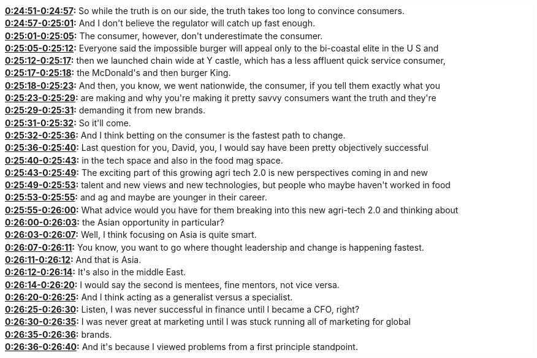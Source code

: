 **[0:24:51-0:24:57](https://www.agtechsowhat.com/agtechsowhatepisodes/2021/7/7/capitalism-for-good#t=0:24:51):**  So while the truth is on our side, the truth takes too long to convince consumers.  
**[0:24:57-0:25:01](https://www.agtechsowhat.com/agtechsowhatepisodes/2021/7/7/capitalism-for-good#t=0:24:57):**  And I don't believe the regulator will catch up fast enough.  
**[0:25:01-0:25:05](https://www.agtechsowhat.com/agtechsowhatepisodes/2021/7/7/capitalism-for-good#t=0:25:01):**  The consumer, however, don't underestimate the consumer.  
**[0:25:05-0:25:12](https://www.agtechsowhat.com/agtechsowhatepisodes/2021/7/7/capitalism-for-good#t=0:25:05):**  Everyone said the impossible burger will appeal only to the bi-coastal elite in the U S and  
**[0:25:12-0:25:17](https://www.agtechsowhat.com/agtechsowhatepisodes/2021/7/7/capitalism-for-good#t=0:25:12):**  then we launched chain wide at Y castle, which has a less affluent quick service consumer,  
**[0:25:17-0:25:18](https://www.agtechsowhat.com/agtechsowhatepisodes/2021/7/7/capitalism-for-good#t=0:25:17):**  the McDonald's and then burger King.  
**[0:25:18-0:25:23](https://www.agtechsowhat.com/agtechsowhatepisodes/2021/7/7/capitalism-for-good#t=0:25:18):**  And then, you know, we went nationwide, the consumer, if you tell them exactly what you  
**[0:25:23-0:25:29](https://www.agtechsowhat.com/agtechsowhatepisodes/2021/7/7/capitalism-for-good#t=0:25:23):**  are making and why you're making it pretty savvy consumers want the truth and they're  
**[0:25:29-0:25:31](https://www.agtechsowhat.com/agtechsowhatepisodes/2021/7/7/capitalism-for-good#t=0:25:29):**  demanding it from new brands.  
**[0:25:31-0:25:32](https://www.agtechsowhat.com/agtechsowhatepisodes/2021/7/7/capitalism-for-good#t=0:25:31):**  So it'll come.  
**[0:25:32-0:25:36](https://www.agtechsowhat.com/agtechsowhatepisodes/2021/7/7/capitalism-for-good#t=0:25:32):**  And I think betting on the consumer is the fastest path to change.  
**[0:25:36-0:25:40](https://www.agtechsowhat.com/agtechsowhatepisodes/2021/7/7/capitalism-for-good#t=0:25:36):**  Last question for you, David, you, I would say have been pretty objectively successful  
**[0:25:40-0:25:43](https://www.agtechsowhat.com/agtechsowhatepisodes/2021/7/7/capitalism-for-good#t=0:25:40):**  in the tech space and also in the food mag space.  
**[0:25:43-0:25:49](https://www.agtechsowhat.com/agtechsowhatepisodes/2021/7/7/capitalism-for-good#t=0:25:43):**  The exciting part of this growing agri tech 2.0 is new perspectives coming in and new  
**[0:25:49-0:25:53](https://www.agtechsowhat.com/agtechsowhatepisodes/2021/7/7/capitalism-for-good#t=0:25:49):**  talent and new views and new technologies, but people who maybe haven't worked in food  
**[0:25:53-0:25:55](https://www.agtechsowhat.com/agtechsowhatepisodes/2021/7/7/capitalism-for-good#t=0:25:53):**  and ag and maybe are younger in their career.  
**[0:25:55-0:26:00](https://www.agtechsowhat.com/agtechsowhatepisodes/2021/7/7/capitalism-for-good#t=0:25:55):**  What advice would you have for them breaking into this new agri-tech 2.0 and thinking about  
**[0:26:00-0:26:03](https://www.agtechsowhat.com/agtechsowhatepisodes/2021/7/7/capitalism-for-good#t=0:26:00):**  the Asian opportunity in particular?  
**[0:26:03-0:26:07](https://www.agtechsowhat.com/agtechsowhatepisodes/2021/7/7/capitalism-for-good#t=0:26:03):**  Well, I think focusing on Asia is quite smart.  
**[0:26:07-0:26:11](https://www.agtechsowhat.com/agtechsowhatepisodes/2021/7/7/capitalism-for-good#t=0:26:07):**  You know, you want to go where thought leadership and change is happening fastest.  
**[0:26:11-0:26:12](https://www.agtechsowhat.com/agtechsowhatepisodes/2021/7/7/capitalism-for-good#t=0:26:11):**  And that is Asia.  
**[0:26:12-0:26:14](https://www.agtechsowhat.com/agtechsowhatepisodes/2021/7/7/capitalism-for-good#t=0:26:12):**  It's also in the middle East.  
**[0:26:14-0:26:20](https://www.agtechsowhat.com/agtechsowhatepisodes/2021/7/7/capitalism-for-good#t=0:26:14):**  I would say the second is mentees, fine mentors, not vice versa.  
**[0:26:20-0:26:25](https://www.agtechsowhat.com/agtechsowhatepisodes/2021/7/7/capitalism-for-good#t=0:26:20):**  And I think acting as a generalist versus a specialist.  
**[0:26:25-0:26:30](https://www.agtechsowhat.com/agtechsowhatepisodes/2021/7/7/capitalism-for-good#t=0:26:25):**  Listen, I was never successful in finance until I became a CFO, right?  
**[0:26:30-0:26:35](https://www.agtechsowhat.com/agtechsowhatepisodes/2021/7/7/capitalism-for-good#t=0:26:30):**  I was never great at marketing until I was stuck running all of marketing for global  
**[0:26:35-0:26:36](https://www.agtechsowhat.com/agtechsowhatepisodes/2021/7/7/capitalism-for-good#t=0:26:35):**  brands.  
**[0:26:36-0:26:40](https://www.agtechsowhat.com/agtechsowhatepisodes/2021/7/7/capitalism-for-good#t=0:26:36):**  And it's because I viewed problems from a first principle standpoint.  